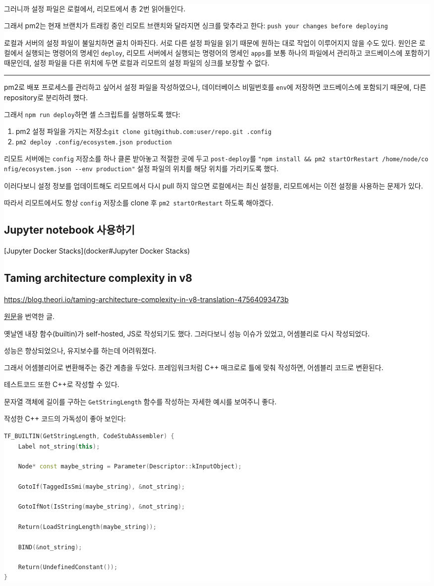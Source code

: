 그러니까 설정 파일은 로컬에서, 리모트에서 총 2번 읽어들인다.

그래서 pm2는 현재 브랜치가 트래킹 중인 리모트 브랜치와 달라지면 싱크를 맞추라고 한다: `push your changes before deploying`

로컬과 서버의 설정 파일이 불일치하면 골치 아파진다. 서로 다른 설정 파일을 읽기 때문에 원하는 대로 작업이 이루어지지 않을 수도 있다.
원인은 로컬에서 실행되는 명령어의 명세인 `deploy`, 리모트 서버에서 실행되는 명령어의 명세인 `apps`를 보통 하나의 파일에서 관리하고
코드베이스에 포함하기 때문인데, 설정 파일을 다른 위치에 두면 로컬과 리모트의 설정 파일의 싱크를 보장할 수 없다.

---

pm2로 배포 프로세스를 관리하고 싶어서 설정 파일을 작성하였으나, 데이터베이스 비밀번호를 `env`에 저장하면 코드베이스에 포함되기 때문에,
다른 repository로 분리하려 했다.

그래서 `npm run deploy`하면 셸 스크립트를 실행하도록 했다:
1. pm2 설정 파일을 가지는 저장소`git clone git@github.com:user/repo.git .config`
2. `pm2 deploy .config/ecosystem.json production`

리모트 서버에는 `config` 저장소를 하나 클론 받아놓고 적절한 곳에 두고
`post-deploy`를 `"npm install && pm2 startOrRestart /home/node/config/ecosystem.json --env production"`
설정 파일의 위치를 해당 위치를 가리키도록 했다.

이러다보니 설정 정보를 업데이트해도 리모트에서 다시 pull 하지 않으면 로컬에서는 최신 설정을, 리모트에서는 이전 설정을 사용하는 문제가 있다.

따라서 리모트에서도 항상 `config` 저장소를 clone 후 `pm2 startOrRestart` 하도록 해야겠다.

## Jupyter notebook 사용하기

[Jupyter Docker Stacks](docker#Jupyter Docker Stacks)

## Taming architecture complexity in v8

https://blog.theori.io/taming-architecture-complexity-in-v8-translation-47564093473b

[원문](https://v8.dev/blog/csa)을 번역한 글.

옛날엔 내장 함수(builtin)가 self-hosted, JS로 작성되기도 했다.
그러다보니 성능 이슈가 있었고, 어셈블리로 다시 작성되었다.

성능은 향상되었으나, 유지보수를 하는데 어려워졌다.

그래서 어셈블리어로 변환해주는 중간 계층을 두었다.
프레임워크처럼 C++ 매크로로 틀에 맞춰 작성하면,
어셈블리 코드로 변환된다.

테스트코드 또한 C++로 작성할 수 있다.

문자열 객체에 길이를 구하는 `GetStringLength` 함수를 작성하는
자세한 예시를 보여주니 좋다.

작성한 C++ 코드의 가독성이 좋아 보인다:

```cpp
TF_BUILTIN(GetStringLength, CodeStubAssembler) {
    Label not_string(this);

    Node* const maybe_string = Parameter(Descriptor::kInputObject);

    GotoIf(TaggedIsSmi(maybe_string), &not_string);

    GotoIfNot(IsString(maybe_string), &not_string);

    Return(LoadStringLength(maybe_string));

    BIND(&not_string);

    Return(UndefinedConstant());
}
```
